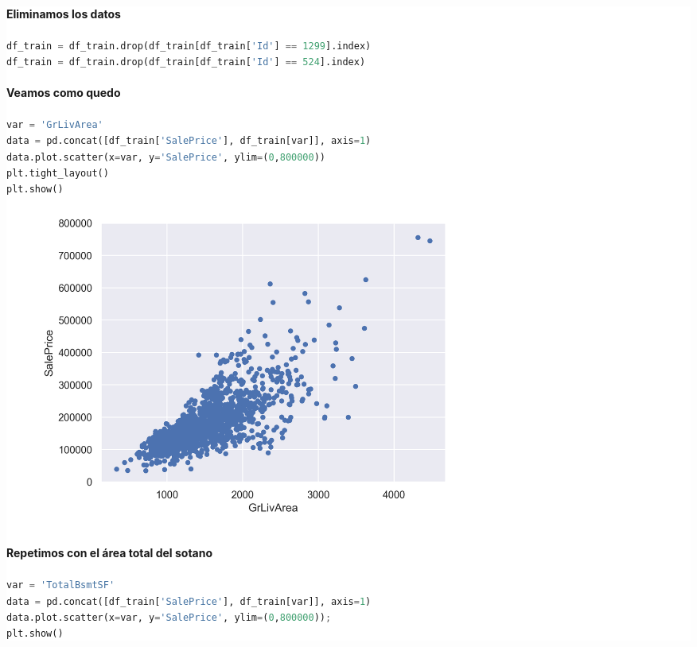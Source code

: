 #### Eliminamos los datos
````python
df_train = df_train.drop(df_train[df_train['Id'] == 1299].index)
df_train = df_train.drop(df_train[df_train['Id'] == 524].index)
````
#### Veamos como quedo
````python
var = 'GrLivArea'
data = pd.concat([df_train['SalePrice'], df_train[var]], axis=1)
data.plot.scatter(x=var, y='SalePrice', ylim=(0,800000))
plt.tight_layout()
plt.show()
````
<img src="Images/Corr2.png" alt="Distribución de SalePrice" width="600" height="400">


#### Repetimos con el área total del sotano

````python
var = 'TotalBsmtSF'
data = pd.concat([df_train['SalePrice'], df_train[var]], axis=1)
data.plot.scatter(x=var, y='SalePrice', ylim=(0,800000));
plt.show()
````